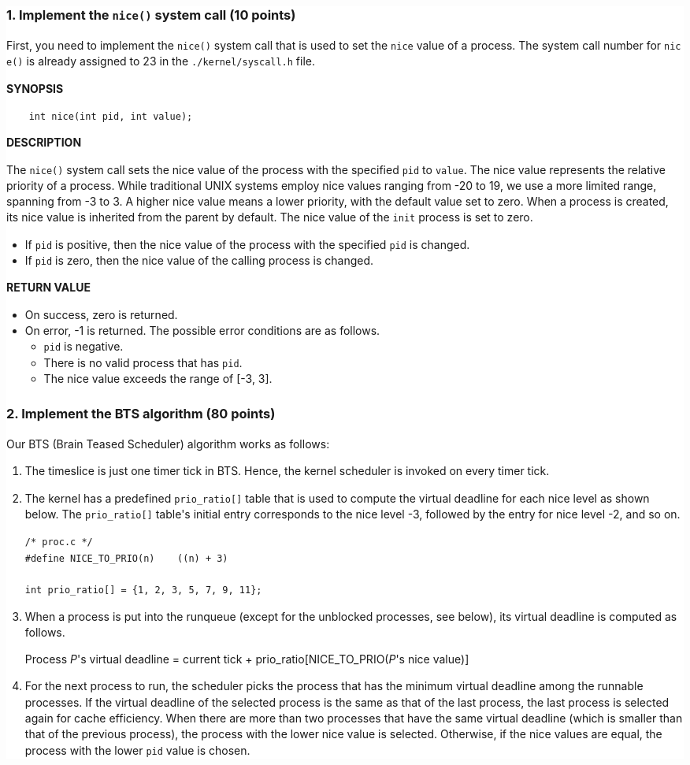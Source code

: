 ### 1. Implement the `nice()` system call (10 points)

First, you need to implement the `nice()` system call that is used to set the `nice` value of a process. The system call number for `nice()` is already assigned to 23 in the `./kernel/syscall.h` file.

__SYNOPSIS__
```
    int nice(int pid, int value);
```

__DESCRIPTION__

The `nice()` system call sets the nice value of the process with the specified `pid` to `value`. The nice value represents the relative priority of a process. While traditional UNIX systems employ nice values ranging from -20 to 19, we use a more limited range, spanning from -3 to 3. A higher nice value means a lower priority, with the default value set to zero. When a process is created, its nice value is inherited from the parent by default. The nice value of the `init` process is set to zero. 

* If `pid` is positive, then the nice value of the process with the specified `pid` is changed. 
* If `pid` is zero, then the nice value of the calling process is changed.

__RETURN VALUE__

* On success, zero is returned. 
* On error, -1 is returned. The possible error conditions are as follows.
  - `pid` is negative.
  - There is no valid process that has `pid`.
  - The nice value exceeds the range of [-3, 3].

### 2. Implement the BTS algorithm (80 points)

Our BTS (Brain Teased Scheduler) algorithm works as follows:

1. The timeslice is just one timer tick in BTS. Hence, the kernel scheduler is invoked on every timer tick.
   
2. The kernel has a predefined `prio_ratio[]` table that is used to compute the virtual deadline for each nice level as shown below. The `prio_ratio[]` table's initial entry corresponds to the nice level -3, followed by the entry for nice level -2, and so on.

   ```
   /* proc.c */
   #define NICE_TO_PRIO(n)    ((n) + 3)

   int prio_ratio[] = {1, 2, 3, 5, 7, 9, 11};
   ```

3. When a process is put into the runqueue (except for the unblocked processes, see below), its virtual deadline is computed as follows.

   Process *P*'s virtual deadline = current tick + prio_ratio[NICE_TO_PRIO(*P*'s nice value)]

4. For the next process to run, the scheduler picks the process that has the minimum virtual deadline among the runnable processes. If the virtual deadline of the selected process is the same as that of the last process, the last process is selected again for cache efficiency. When there are more than two processes that have the same virtual deadline (which is smaller than that of the previous process), the process with the lower nice value is selected. Otherwise, if the nice values are equal, the process with the lower `pid` value is chosen.
